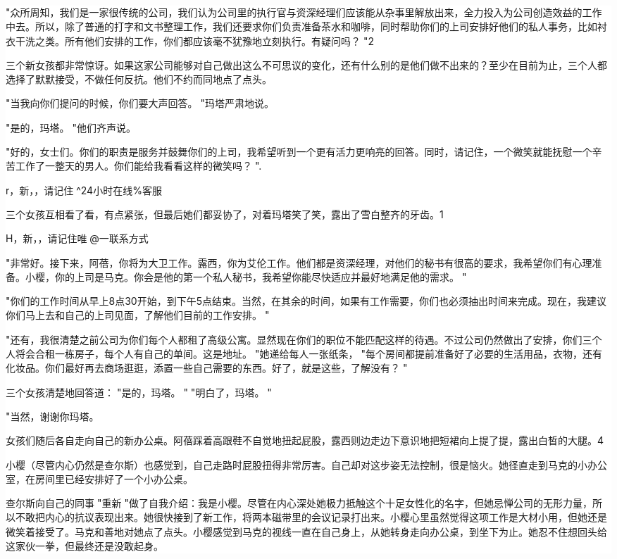 

 "众所周知，我们是一家很传统的公司，我们认为公司里的执行官与资深经理们应该能从杂事里解放出来，全力投入为公司创造效益的工作中去。所以，除了普通的打字和文书整理工作，我们还要求你们负责准备茶水和咖啡，同时帮助你们的上司安排好他们的私人事务，比如衬衣干洗之类。所有他们安排的工作，你们都应该毫不犹豫地立刻执行。有疑问吗？ "2





三个新女孩都非常惊讶。如果这家公司能够对自己做出这么不可思议的变化，还有什么别的是他们做不出来的？至少在目前为止，三个人都选择了默默接受，不做任何反抗。他们不约而同地点了点头。



 "当我向你们提问的时候，你们要大声回答。 "玛塔严肃地说。





 "是的，玛塔。 "他们齐声说。





 "好的，女士们。你们的职责是服务并鼓舞你们的上司，我希望听到一个更有活力更响亮的回答。同时，请记住，一个微笑就能抚慰一个辛苦工作了一整天的男人。你们能给我看看这样的微笑吗？ ".



r，新，，请记住 ^24小时在线%客服



三个女孩互相看了看，有点紧张，但最后她们都妥协了，对着玛塔笑了笑，露出了雪白整齐的牙齿。1

H，新，，请记住唯 @一联系方式





 "非常好。接下来，阿蓓，你将为大卫工作。露西，你为艾伦工作。他们都是资深经理，对他们的秘书有很高的要求，我希望你们有心理准备。小樱，你的上司是马克。你会是他的第一个私人秘书，我希望你能尽快适应并最好地满足他的需求。 "





 "你们的工作时间从早上8点30开始，到下午5点结束。当然，在其余的时间，如果有工作需要，你们也必须抽出时间来完成。现在，我建议你们马上去和自己的上司见面，了解他们目前的工作安排。 "





 "还有，我很清楚之前公司为你们每个人都租了高级公寓。显然现在你们的职位不能匹配这样的待遇。不过公司仍然做出了安排，你们三个人将会合租一栋房子，每个人有自己的单间。这是地址。 "她递给每人一张纸条， "每个房间都提前准备好了必要的生活用品，衣物，还有化妆品。你们最好再去商场逛逛，添置一些自己需要的东西。好了，就是这些，了解没有？ "



三个女孩清楚地回答道： "是的，玛塔。 "  "明白了，玛塔。 "

 "当然，谢谢你玛塔。



女孩们随后各自走向自己的新办公桌。阿蓓踩着高跟鞋不自觉地扭起屁股，露西则边走边下意识地把短裙向上提了提，露出白皙的大腿。4





小樱（尽管内心仍然是查尔斯）也感觉到，自己走路时屁股扭得非常厉害。自己却对这步姿无法控制，很是恼火。她径直走到马克的小办公室，在房间里已经安排好了一个小办公桌。





查尔斯向自己的同事 "重新 "做了自我介绍：我是小樱。尽管在内心深处她极力抵触这个十足女性化的名字，但她忌惮公司的无形力量，所以不敢把内心的抗议表现出来。她很快接到了新工作，将两本磁带里的会议记录打出来。小樱心里虽然觉得这项工作是大材小用，但她还是微笑着接受了。马克和善地对她点了点头。小樱感觉到马克的视线一直在自己身上，从她转身走向办公桌，到坐下为止。她忍不住想回头给这家伙一拳，但最终还是没敢起身。
